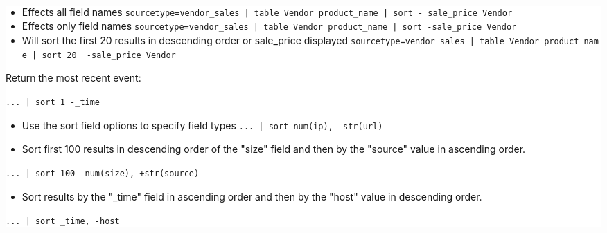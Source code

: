 * Effects all field names `sourcetype=vendor_sales | table Vendor product_name | sort - sale_price Vendor`
* Effects only field names `sourcetype=vendor_sales | table Vendor product_name | sort -sale_price Vendor`
* Will sort the first 20 results in descending order or sale_price displayed `sourcetype=vendor_sales | table Vendor product_name | sort 20  -sale_price Vendor`

Return the most recent event:

`... | sort 1 -_time`

* Use the sort field options to specify field types
`... | sort num(ip), -str(url)`

* Sort first 100 results in descending order of the "size" field and then by the "source" value in ascending order. 

`... | sort 100 -num(size), +str(source)`

* Sort results by the "_time" field in ascending order and then by the "host" value in descending order.

`... | sort _time, -host`
